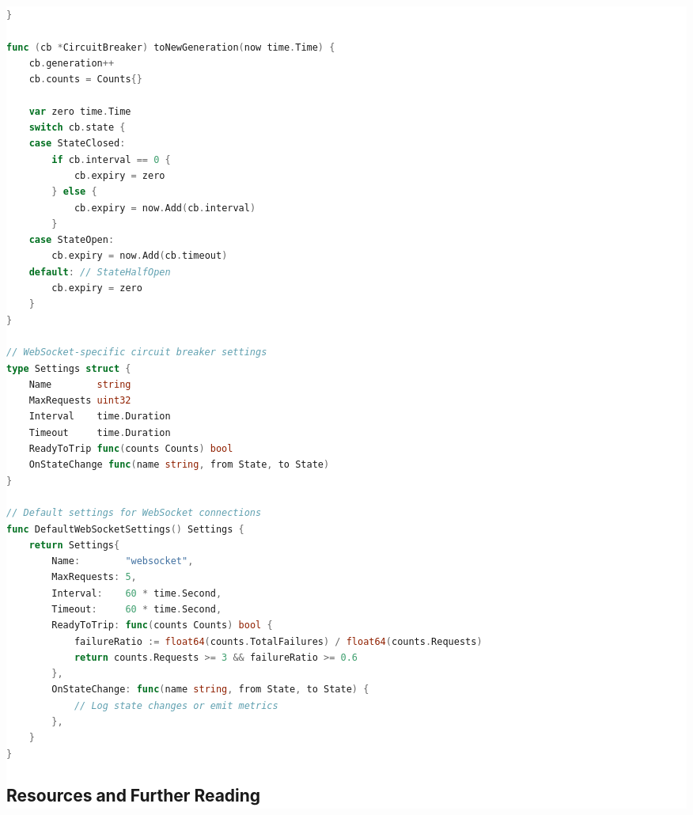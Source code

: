 ```go
}

func (cb *CircuitBreaker) toNewGeneration(now time.Time) {
    cb.generation++
    cb.counts = Counts{}

    var zero time.Time
    switch cb.state {
    case StateClosed:
        if cb.interval == 0 {
            cb.expiry = zero
        } else {
            cb.expiry = now.Add(cb.interval)
        }
    case StateOpen:
        cb.expiry = now.Add(cb.timeout)
    default: // StateHalfOpen
        cb.expiry = zero
    }
}

// WebSocket-specific circuit breaker settings
type Settings struct {
    Name        string
    MaxRequests uint32
    Interval    time.Duration
    Timeout     time.Duration
    ReadyToTrip func(counts Counts) bool
    OnStateChange func(name string, from State, to State)
}

// Default settings for WebSocket connections
func DefaultWebSocketSettings() Settings {
    return Settings{
        Name:        "websocket",
        MaxRequests: 5,
        Interval:    60 * time.Second,
        Timeout:     60 * time.Second,
        ReadyToTrip: func(counts Counts) bool {
            failureRatio := float64(counts.TotalFailures) / float64(counts.Requests)
            return counts.Requests >= 3 && failureRatio >= 0.6
        },
        OnStateChange: func(name string, from State, to State) {
            // Log state changes or emit metrics
        },
    }
}
```

## Resources and Further Reading
